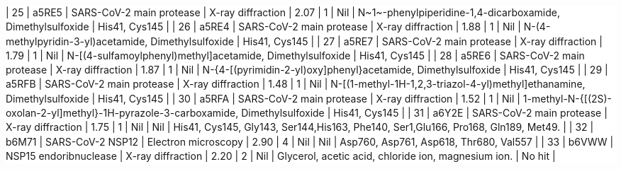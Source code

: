 |     25       |     a5RE5          |     SARS-CoV-2   main protease                             |     X-ray   diffraction       |     2.07                   |     1                |     Nil          |     N~1~-phenylpiperidine-1,4-dicarboxamide, Dimethylsulfoxide                                                                                                                                                                                                    |     His41, Cys145                                                                                                                                                                           |
|     26       |     a5RE4          |     SARS-CoV-2   main protease                             |     X-ray   diffraction       |     1.88                   |     1                |     Nil          |     N-(4-methylpyridin-3-yl)acetamide,   Dimethylsulfoxide                                                                                                                                                                                                        |     His41, Cys145                                                                                                                                                                           |
|     27       |     a5RE7          |     SARS-CoV-2   main protease                             |     X-ray   diffraction       |     1.79                   |     1                |     Nil          |     N-[(4-sulfamoylphenyl)methyl]acetamide,   Dimethylsulfoxide                                                                                                                                                                                                   |     His41, Cys145                                                                                                                                                                           |
|     28       |     a5RE6          |     SARS-CoV-2   main protease                             |     X-ray   diffraction       |     1.87                   |     1                |     Nil          |     N-{4-[(pyrimidin-2-yl)oxy]phenyl}acetamide, Dimethylsulfoxide                                                                                                                                                                                                 |     His41, Cys145                                                                                                                                                                           |
|     29       |     a5RFB          |     SARS-CoV-2   main protease                             |     X-ray   diffraction       |     1.48                   |     1                |     Nil          |     N-[(1-methyl-1H-1,2,3-triazol-4-yl)methyl]ethanamine,   Dimethylsulfoxide                                                                                                                                                                                     |     His41, Cys145                                                                                                                                                                           |
|     30       |     a5RFA          |     SARS-CoV-2   main protease                             |     X-ray   diffraction       |     1.52                   |     1                |     Nil          |     1-methyl-N-{[(2S)-oxolan-2-yl]methyl}-1H-pyrazole-3-carboxamide,   Dimethylsulfoxide                                                                                                                                                                          |     His41, Cys145                                                                                                                                                                           |
|     31       |     a6Y2E          |     SARS-CoV-2   main protease                             |     X-ray   diffraction       |     1.75                   |     1                |     Nil          |     Nil                                                                                                                                                                                                                                                           |     His41, Cys145, Gly143, Ser144,His163, Phe140,   Ser1,Glu166, Pro168, Gln189, Met49.                                                                                                     |
|     32       |     b6M71          |     SARS-CoV-2   NSP12                                     |     Electron   microscopy     |     2.90                   |     4                |     Nil          |     Nil                                                                                                                                                                                                                                                           |     Asp760, Asp761, Asp618, Thr680, Val557                                                                                                                                                  |
|     33       |     b6VWW          |     NSP15   endoribnuclease                                |     X-ray   diffraction       |     2.20                   |     2                |     Nil          |     Glycerol, acetic acid, chloride ion, magnesium   ion.                                                                                                                                                                                                         |     No hit                                                                                                                                                                                  |